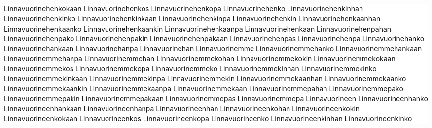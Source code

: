 Linnavuorinehenkokaan
Linnavuorinehenkos
Linnavuorinehenkopa
Linnavuorinehenko
Linnavuorinehenkinhan
Linnavuorinehenkinko
Linnavuorinehenkinkaan
Linnavuorinehenkinpa
Linnavuorinehenkin
Linnavuorinehenkaanhan
Linnavuorinehenkaanko
Linnavuorinehenkaankin
Linnavuorinehenkaanpa
Linnavuorinehenkaan
Linnavuorinehenpahan
Linnavuorinehenpako
Linnavuorinehenpakin
Linnavuorinehenpakaan
Linnavuorinehenpas
Linnavuorinehenpa
Linnavuorinehanko
Linnavuorinehankaan
Linnavuorinehanpa
Linnavuorinehan
Linnavuorinemme
Linnavuorinemmehanko
Linnavuorinemmehankaan
Linnavuorinemmehanpa
Linnavuorinemmehan
Linnavuorinemmekohan
Linnavuorinemmekokin
Linnavuorinemmekokaan
Linnavuorinemmekos
Linnavuorinemmekopa
Linnavuorinemmeko
Linnavuorinemmekinhan
Linnavuorinemmekinko
Linnavuorinemmekinkaan
Linnavuorinemmekinpa
Linnavuorinemmekin
Linnavuorinemmekaanhan
Linnavuorinemmekaanko
Linnavuorinemmekaankin
Linnavuorinemmekaanpa
Linnavuorinemmekaan
Linnavuorinemmepahan
Linnavuorinemmepako
Linnavuorinemmepakin
Linnavuorinemmepakaan
Linnavuorinemmepas
Linnavuorinemmepa
Linnavuorineen
Linnavuorineenhanko
Linnavuorineenhankaan
Linnavuorineenhanpa
Linnavuorineenhan
Linnavuorineenkohan
Linnavuorineenkokin
Linnavuorineenkokaan
Linnavuorineenkos
Linnavuorineenkopa
Linnavuorineenko
Linnavuorineenkinhan
Linnavuorineenkinko
